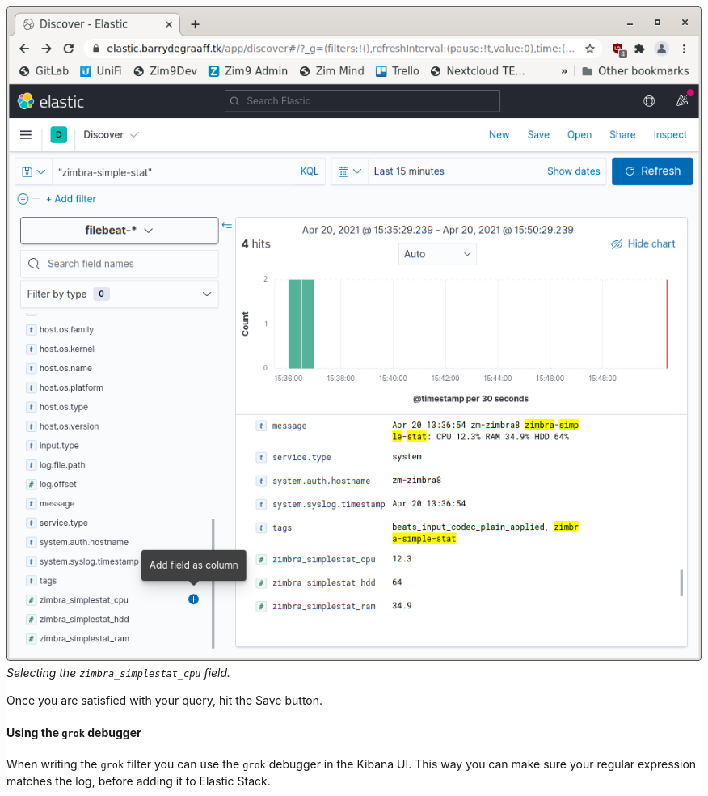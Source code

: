 ![](screenshots/37-select-verify-field.png)
*Selecting the `zimbra_simplestat_cpu` field.*

Once you are satisfied with your query, hit the Save button.

#### Using the `grok` debugger

When writing the `grok` filter you can use the `grok` debugger in the Kibana UI. This way you can make sure your regular expression matches the log, before adding it to Elastic Stack.
